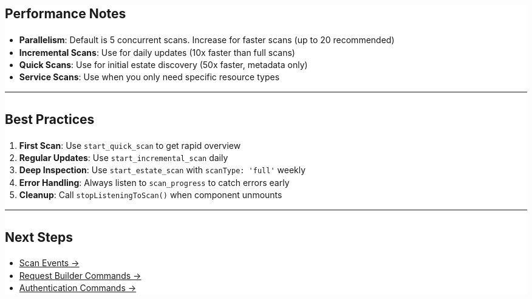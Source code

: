 
## Performance Notes

- **Parallelism**: Default is 5 concurrent scans. Increase for faster scans (up to 20 recommended)
- **Incremental Scans**: Use for daily updates (10x faster than full scans)
- **Quick Scans**: Use for initial estate discovery (50x faster, metadata only)
- **Service Scans**: Use when you only need specific resource types

---

## Best Practices

1. **First Scan**: Use `start_quick_scan` to get rapid overview
2. **Regular Updates**: Use `start_incremental_scan` daily
3. **Deep Inspection**: Use `start_estate_scan` with `scanType: 'full'` weekly
4. **Error Handling**: Always listen to `scan_progress` to catch errors early
5. **Cleanup**: Call `stopListeningToScan()` when component unmounts

---

## Next Steps

- [Scan Events →](./events-scan.md)
- [Request Builder Commands →](./commands-request-builder.md)
- [Authentication Commands →](./commands-auth.md)